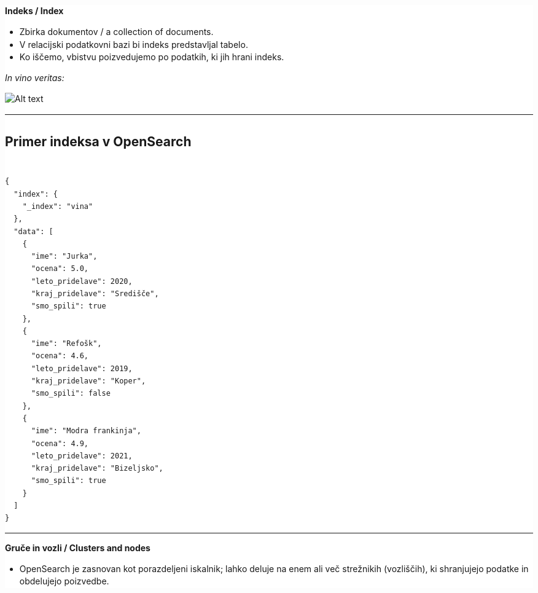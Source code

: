 
**Indeks / Index**
- Zbirka dokumentov / a collection of documents.
- V relacijski podatkovni bazi bi indeks predstavljal tabelo.
- Ko iščemo, vbistvu poizvedujemo po podatkih, ki jih hrani indeks.

*In vino veritas:*

![Alt text](resources/indeks.png)

---

## Primer indeksa v OpenSearch

```

{
  "index": {
    "_index": "vina"
  },
  "data": [
    {
      "ime": "Jurka",
      "ocena": 5.0,
      "leto_pridelave": 2020,
      "kraj_pridelave": "Središče",
      "smo_spili": true
    },
    {
      "ime": "Refošk",
      "ocena": 4.6,
      "leto_pridelave": 2019,
      "kraj_pridelave": "Koper",
      "smo_spili": false
    },
    {
      "ime": "Modra frankinja",
      "ocena": 4.9,
      "leto_pridelave": 2021,
      "kraj_pridelave": "Bizeljsko",
      "smo_spili": true
    }
  ]
}

```

---

**Gruče in vozli / Clusters and nodes**

- OpenSearch je zasnovan kot porazdeljeni iskalnik; lahko deluje na enem ali več strežnikih (vozliščih), ki shranjujejo podatke in obdelujejo poizvedbe.
